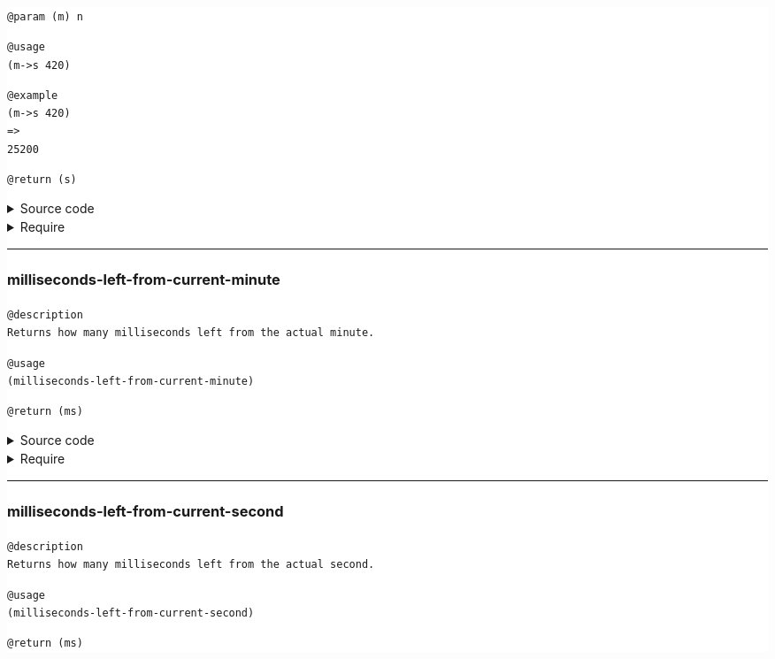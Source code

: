 ```
@param (m) n
```

```
@usage
(m->s 420)
```

```
@example
(m->s 420)
=>
25200
```

```
@return (s)
```

<details><summary>Source code</summary></details>

<details><summary>Require</summary></details>

---

### milliseconds-left-from-current-minute

```
@description
Returns how many milliseconds left from the actual minute.
```

```
@usage
(milliseconds-left-from-current-minute)
```

```
@return (ms)
```

<details><summary>Source code</summary></details>

<details><summary>Require</summary></details>

---

### milliseconds-left-from-current-second

```
@description
Returns how many milliseconds left from the actual second.
```

```
@usage
(milliseconds-left-from-current-second)
```

```
@return (ms)
```
